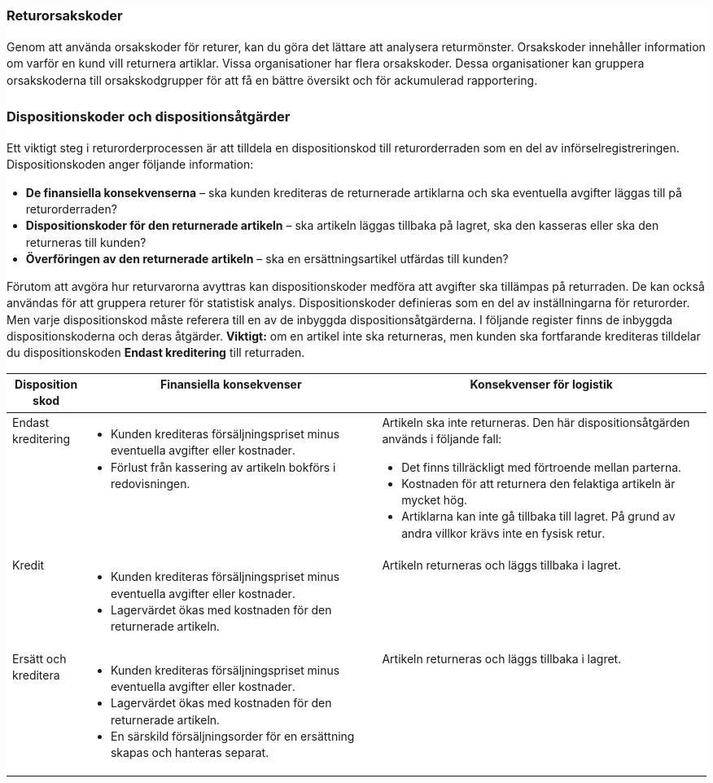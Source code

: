 ### <a name="return-reason-codes"></a>Returorsakskoder

Genom att använda orsakskoder för returer, kan du göra det lättare att analysera returmönster. Orsakskoder innehåller information om varför en kund vill returnera artiklar. Vissa organisationer har flera orsakskoder. Dessa organisationer kan gruppera orsakskoderna till orsakskodgrupper för att få en bättre översikt och för ackumulerad rapportering.

### <a name="disposition-codes-and-disposition-actions"></a>Dispositionskoder och dispositionsåtgärder

Ett viktigt steg i returorderprocessen är att tilldela en dispositionskod till returorderraden som en del av införselregistreringen. Dispositionskoden anger följande information:

-   **De finansiella konsekvenserna** – ska kunden krediteras de returnerade artiklarna och ska eventuella avgifter läggas till på returorderraden?
-   **Dispositionskoder för den returnerade artikeln** – ska artikeln läggas tillbaka på lagret, ska den kasseras eller ska den returneras till kunden?
-   **Överföringen av den returnerade artikeln** – ska en ersättningsartikel utfärdas till kunden?

Förutom att avgöra hur returvarorna avyttras kan dispositionskoder medföra att avgifter ska tillämpas på returraden. De kan också användas för att gruppera returer för statistisk analys. Dispositionskoder definieras som en del av inställningarna för returorder. Men varje dispositionskod måste referera till en av de inbyggda dispositionsåtgärderna. I följande register finns de inbyggda dispositionskoderna och deras åtgärder. **Viktigt:** om en artikel inte ska returneras, men kunden ska fortfarande krediteras tilldelar du dispositionskoden **Endast kreditering** till returraden.

<table>
<thead>
<tr class="header">
<th>Dispositionskod</th>
<th>Finansiella konsekvenser</th>
<th>Konsekvenser för logistik</th>
</tr>
</thead>
<tbody>
<tr class="odd">
<td>Endast kreditering</td>
<td><ul>
<li>Kunden krediteras försäljningspriset minus eventuella avgifter eller kostnader.</li>
<li>Förlust från kassering av artikeln bokförs i redovisningen.</li>
</ul></td>
<td>Artikeln ska inte returneras. Den här dispositionsåtgärden används i följande fall:
<ul>
<li>Det finns tillräckligt med förtroende mellan parterna.</li>
<li>Kostnaden för att returnera den felaktiga artikeln är mycket hög.</li>
<li>Artiklarna kan inte gå tillbaka till lagret. På grund av andra villkor krävs inte en fysisk retur.</li>
</ul></td>
</tr>
<tr class="even">
<td>Kredit</td>
<td><ul>
<li>Kunden krediteras försäljningspriset minus eventuella avgifter eller kostnader.</li>
<li>Lagervärdet ökas med kostnaden för den returnerade artikeln.</li>
</ul></td>
<td>Artikeln returneras och läggs tillbaka i lagret.</td>
</tr>
<tr class="odd">
<td>Ersätt och kreditera</td>
<td><ul>
<li>Kunden krediteras försäljningspriset minus eventuella avgifter eller kostnader.</li>
<li>Lagervärdet ökas med kostnaden för den returnerade artikeln.</li>
<li>En särskild försäljningsorder för en ersättning skapas och hanteras separat.</li>
</ul></td>
<td>Artikeln returneras och läggs tillbaka i lagret.</td>